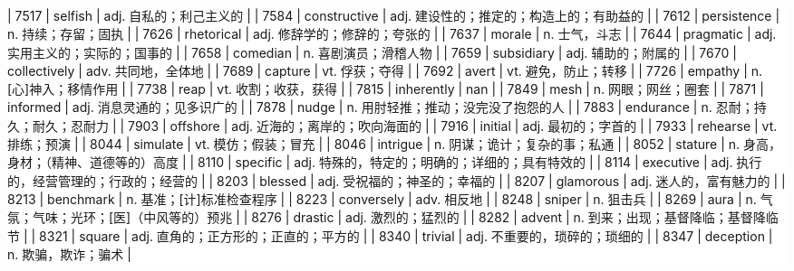 | 7517 | selfish | adj. 自私的；利己主义的 |
| 7584 | constructive | adj. 建设性的；推定的；构造上的；有助益的 |
| 7612 | persistence | n. 持续；存留；固执 |
| 7626 | rhetorical | adj. 修辞学的；修辞的；夸张的 |
| 7637 | morale | n. 士气，斗志 |
| 7644 | pragmatic | adj. 实用主义的；实际的；国事的 |
| 7658 | comedian | n. 喜剧演员；滑稽人物 |
| 7659 | subsidiary | adj. 辅助的；附属的 |
| 7670 | collectively | adv. 共同地，全体地 |
| 7689 | capture | vt. 俘获；夺得 |
| 7692 | avert | vt. 避免，防止；转移 |
| 7726 | empathy | n. [心]神入；移情作用 |
| 7738 | reap | vt. 收割；收获，获得 |
| 7815 | inherently | nan |
| 7849 | mesh | n. 网眼；网丝；圈套 |
| 7871 | informed | adj. 消息灵通的；见多识广的 |
| 7878 | nudge | n. 用肘轻推；推动；没完没了抱怨的人 |
| 7883 | endurance | n. 忍耐；持久；耐久；忍耐力 |
| 7903 | offshore | adj. 近海的；离岸的；吹向海面的 |
| 7916 | initial | adj. 最初的；字首的 |
| 7933 | rehearse | vt. 排练；预演 |
| 8044 | simulate | vt. 模仿；假装；冒充 |
| 8046 | intrigue | n. 阴谋；诡计；复杂的事；私通 |
| 8052 | stature | n. 身高，身材；（精神、道德等的）高度 |
| 8110 | specific | adj. 特殊的，特定的；明确的；详细的；具有特效的 |
| 8114 | executive | adj. 执行的，经营管理的；行政的；经营的 |
| 8203 | blessed | adj. 受祝福的；神圣的；幸福的 |
| 8207 | glamorous | adj. 迷人的，富有魅力的 |
| 8213 | benchmark | n. 基准；[计]标准检查程序 |
| 8223 | conversely | adv. 相反地 |
| 8248 | sniper | n. 狙击兵 |
| 8269 | aura | n. 气氛；气味；光环；[医]（中风等的）预兆 |
| 8276 | drastic | adj. 激烈的；猛烈的 |
| 8282 | advent | n. 到来；出现；基督降临；基督降临节 |
| 8321 | square | adj. 直角的；正方形的；正直的；平方的 |
| 8340 | trivial | adj. 不重要的，琐碎的；琐细的 |
| 8347 | deception | n. 欺骗，欺诈；骗术 |